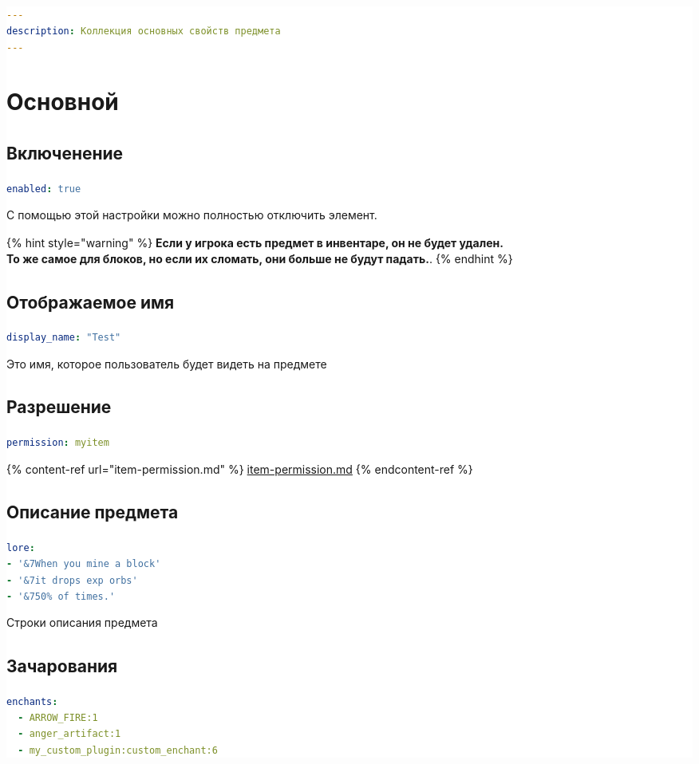 ```yaml
---
description: Коллекция основных свойств предмета
---
```


# Основной

## Включенение

```yaml
enabled: true
```

С помощью этой настройки можно полностью отключить элемент.

{% hint style="warning" %}
**Если у игрока есть предмет в инвентаре, он не будет удален.**\
**То же самое для блоков, но если их сломать, они больше не будут падать.**\.
{% endhint %}

## Отображаемое имя

```yaml
display_name: "Test"
```

Это имя, которое пользователь будет видеть на предмете

## Разрешение

```yaml
permission: myitem
```

{% content-ref url="item-permission.md" %}
[item-permission.md](item-permission.md)
{% endcontent-ref %}

## Описание предмета

```yaml
lore:
- '&7When you mine a block'
- '&7it drops exp orbs'
- '&750% of times.'
```

Строки описания предмета

## Зачарования

```yaml
enchants:
  - ARROW_FIRE:1
  - anger_artifact:1
  - my_custom_plugin:custom_enchant:6
```
